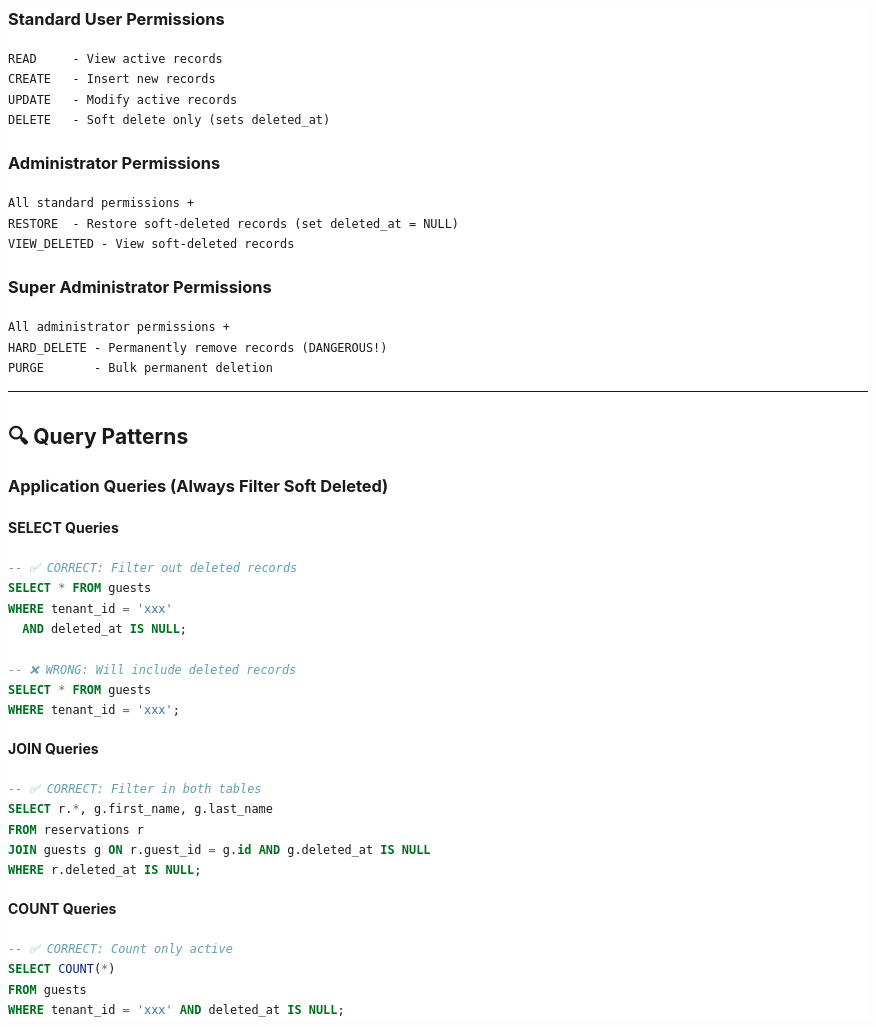 ### Standard User Permissions
```
READ     - View active records
CREATE   - Insert new records
UPDATE   - Modify active records
DELETE   - Soft delete only (sets deleted_at)
```

### Administrator Permissions
```
All standard permissions +
RESTORE  - Restore soft-deleted records (set deleted_at = NULL)
VIEW_DELETED - View soft-deleted records
```

### Super Administrator Permissions
```
All administrator permissions +
HARD_DELETE - Permanently remove records (DANGEROUS!)
PURGE       - Bulk permanent deletion
```

---

## 🔍 Query Patterns

### Application Queries (Always Filter Soft Deleted)

#### SELECT Queries
```sql
-- ✅ CORRECT: Filter out deleted records
SELECT * FROM guests
WHERE tenant_id = 'xxx'
  AND deleted_at IS NULL;

-- ❌ WRONG: Will include deleted records
SELECT * FROM guests
WHERE tenant_id = 'xxx';
```

#### JOIN Queries
```sql
-- ✅ CORRECT: Filter in both tables
SELECT r.*, g.first_name, g.last_name
FROM reservations r
JOIN guests g ON r.guest_id = g.id AND g.deleted_at IS NULL
WHERE r.deleted_at IS NULL;
```

#### COUNT Queries
```sql
-- ✅ CORRECT: Count only active
SELECT COUNT(*)
FROM guests
WHERE tenant_id = 'xxx' AND deleted_at IS NULL;
```
